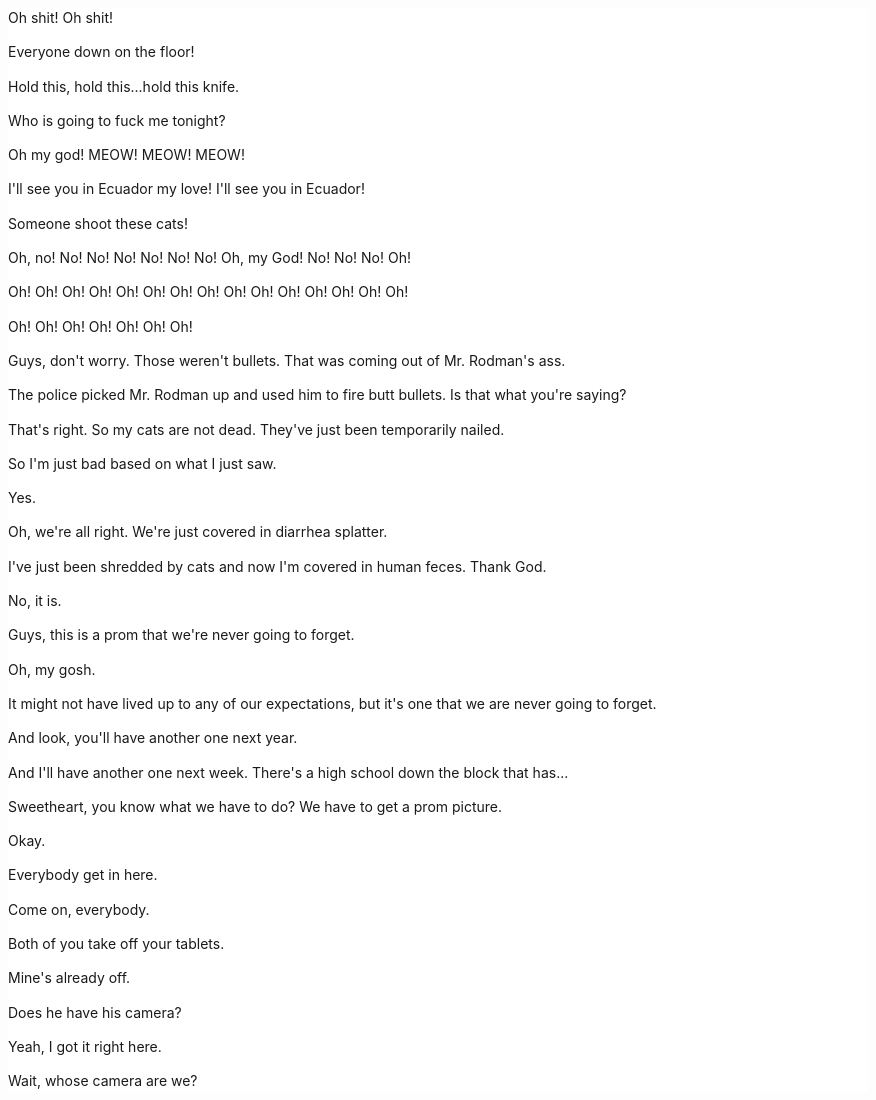 Oh shit! Oh shit!

Everyone down on the floor!

Hold this, hold this...hold this knife.

Who is going to fuck me tonight?

Oh my god! MEOW! MEOW! MEOW!

I'll see you in Ecuador my love! I'll see you in Ecuador!

Someone shoot these cats!

Oh, no! No! No! No! No! No! No! Oh, my God! No! No! No! Oh!

Oh! Oh! Oh! Oh! Oh! Oh! Oh! Oh! Oh! Oh! Oh! Oh! Oh! Oh! Oh!

Oh! Oh! Oh! Oh! Oh! Oh! Oh!

Guys, don't worry. Those weren't bullets. That was coming out of Mr. Rodman's ass.

The police picked Mr. Rodman up and used him to fire butt bullets. Is that what you're saying?

That's right. So my cats are not dead. They've just been temporarily nailed.

So I'm just bad based on what I just saw.

Yes.

Oh, we're all right. We're just covered in diarrhea splatter.

I've just been shredded by cats and now I'm covered in human feces. Thank God.

No, it is.

Guys, this is a prom that we're never going to forget.

Oh, my gosh.

It might not have lived up to any of our expectations, but it's one that we are never going to forget.

And look, you'll have another one next year.

And I'll have another one next week. There's a high school down the block that has...

Sweetheart, you know what we have to do? We have to get a prom picture.

Okay.

Everybody get in here.

Come on, everybody.

Both of you take off your tablets.

Mine's already off.

Does he have his camera?

Yeah, I got it right here.

Wait, whose camera are we?
